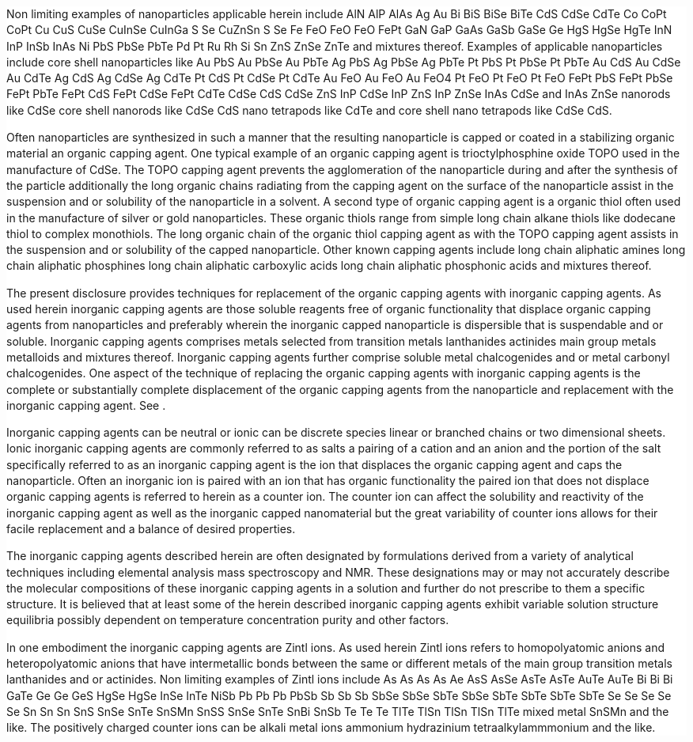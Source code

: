 Non limiting examples of nanoparticles applicable herein include AlN AlP AlAs Ag Au Bi BiS BiSe BiTe CdS CdSe CdTe Co CoPt CoPt Cu CuS CuSe CuInSe CuInGa S Se CuZnSn S Se Fe FeO FeO FeO FePt GaN GaP GaAs GaSb GaSe Ge HgS HgSe HgTe InN InP InSb InAs Ni PbS PbSe PbTe Pd Pt Ru Rh Si Sn ZnS ZnSe ZnTe and mixtures thereof. Examples of applicable nanoparticles include core shell nanoparticles like Au PbS Au PbSe Au PbTe Ag PbS Ag PbSe Ag PbTe Pt PbS Pt PbSe Pt PbTe Au CdS Au CdSe Au CdTe Ag CdS Ag CdSe Ag CdTe Pt CdS Pt CdSe Pt CdTe Au FeO Au FeO Au FeO4 Pt FeO Pt FeO Pt FeO FePt PbS FePt PbSe FePt PbTe FePt CdS FePt CdSe FePt CdTe CdSe CdS CdSe ZnS InP CdSe InP ZnS InP ZnSe InAs CdSe and InAs ZnSe nanorods like CdSe core shell nanorods like CdSe CdS nano tetrapods like CdTe and core shell nano tetrapods like CdSe CdS.

Often nanoparticles are synthesized in such a manner that the resulting nanoparticle is capped or coated in a stabilizing organic material an organic capping agent. One typical example of an organic capping agent is trioctylphosphine oxide TOPO used in the manufacture of CdSe. The TOPO capping agent prevents the agglomeration of the nanoparticle during and after the synthesis of the particle additionally the long organic chains radiating from the capping agent on the surface of the nanoparticle assist in the suspension and or solubility of the nanoparticle in a solvent. A second type of organic capping agent is a organic thiol often used in the manufacture of silver or gold nanoparticles. These organic thiols range from simple long chain alkane thiols like dodecane thiol to complex monothiols. The long organic chain of the organic thiol capping agent as with the TOPO capping agent assists in the suspension and or solubility of the capped nanoparticle. Other known capping agents include long chain aliphatic amines long chain aliphatic phosphines long chain aliphatic carboxylic acids long chain aliphatic phosphonic acids and mixtures thereof.

The present disclosure provides techniques for replacement of the organic capping agents with inorganic capping agents. As used herein inorganic capping agents are those soluble reagents free of organic functionality that displace organic capping agents from nanoparticles and preferably wherein the inorganic capped nanoparticle is dispersible that is suspendable and or soluble. Inorganic capping agents comprises metals selected from transition metals lanthanides actinides main group metals metalloids and mixtures thereof. Inorganic capping agents further comprise soluble metal chalcogenides and or metal carbonyl chalcogenides. One aspect of the technique of replacing the organic capping agents with inorganic capping agents is the complete or substantially complete displacement of the organic capping agents from the nanoparticle and replacement with the inorganic capping agent. See .

Inorganic capping agents can be neutral or ionic can be discrete species linear or branched chains or two dimensional sheets. Ionic inorganic capping agents are commonly referred to as salts a pairing of a cation and an anion and the portion of the salt specifically referred to as an inorganic capping agent is the ion that displaces the organic capping agent and caps the nanoparticle. Often an inorganic ion is paired with an ion that has organic functionality the paired ion that does not displace organic capping agents is referred to herein as a counter ion. The counter ion can affect the solubility and reactivity of the inorganic capping agent as well as the inorganic capped nanomaterial but the great variability of counter ions allows for their facile replacement and a balance of desired properties.

The inorganic capping agents described herein are often designated by formulations derived from a variety of analytical techniques including elemental analysis mass spectroscopy and NMR. These designations may or may not accurately describe the molecular compositions of these inorganic capping agents in a solution and further do not prescribe to them a specific structure. It is believed that at least some of the herein described inorganic capping agents exhibit variable solution structure equilibria possibly dependent on temperature concentration purity and other factors.

In one embodiment the inorganic capping agents are Zintl ions. As used herein Zintl ions refers to homopolyatomic anions and heteropolyatomic anions that have intermetallic bonds between the same or different metals of the main group transition metals lanthanides and or actinides. Non limiting examples of Zintl ions include As As As As Ae AsS AsSe AsTe AsTe AuTe AuTe Bi Bi Bi GaTe Ge Ge GeS HgSe HgSe InSe InTe NiSb Pb Pb Pb PbSb Sb Sb Sb SbSe SbSe SbTe SbSe SbTe SbTe SbTe SbTe Se Se Se Se Se Sn Sn Sn SnS SnSe SnTe SnSMn SnSS SnSe SnTe SnBi SnSb Te Te Te TlTe TlSn TlSn TlSn TlTe mixed metal SnSMn and the like. The positively charged counter ions can be alkali metal ions ammonium hydrazinium tetraalkylammmonium and the like.
